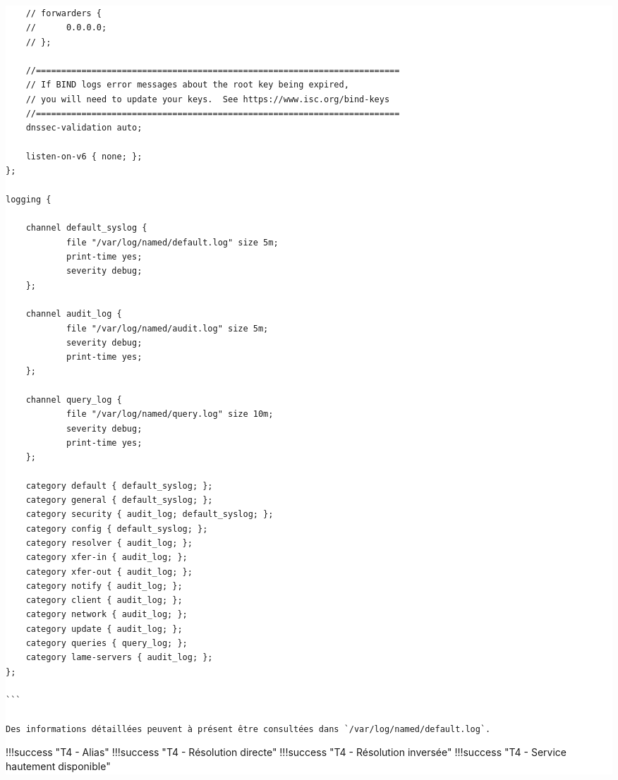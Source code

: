         // forwarders {
        //      0.0.0.0;
        // };

        //========================================================================
        // If BIND logs error messages about the root key being expired,
        // you will need to update your keys.  See https://www.isc.org/bind-keys
        //========================================================================
        dnssec-validation auto;

        listen-on-v6 { none; };
    };

    logging {

        channel default_syslog {
                file "/var/log/named/default.log" size 5m;
                print-time yes;
                severity debug;
        };

        channel audit_log {
                file "/var/log/named/audit.log" size 5m;
                severity debug;
                print-time yes;
        };

        channel query_log {
                file "/var/log/named/query.log" size 10m;
                severity debug;
                print-time yes;
        };

        category default { default_syslog; };
        category general { default_syslog; };
        category security { audit_log; default_syslog; };
        category config { default_syslog; };
        category resolver { audit_log; };
        category xfer-in { audit_log; };
        category xfer-out { audit_log; };
        category notify { audit_log; };
        category client { audit_log; };
        category network { audit_log; };
        category update { audit_log; };
        category queries { query_log; };
        category lame-servers { audit_log; };
    };

    ```

    Des informations détaillées peuvent à présent être consultées dans `/var/log/named/default.log`. 

!!!success "T4 - Alias"
!!!success "T4 - Résolution directe"
!!!success "T4 - Résolution inversée"
!!!success "T4 - Service hautement disponible"
